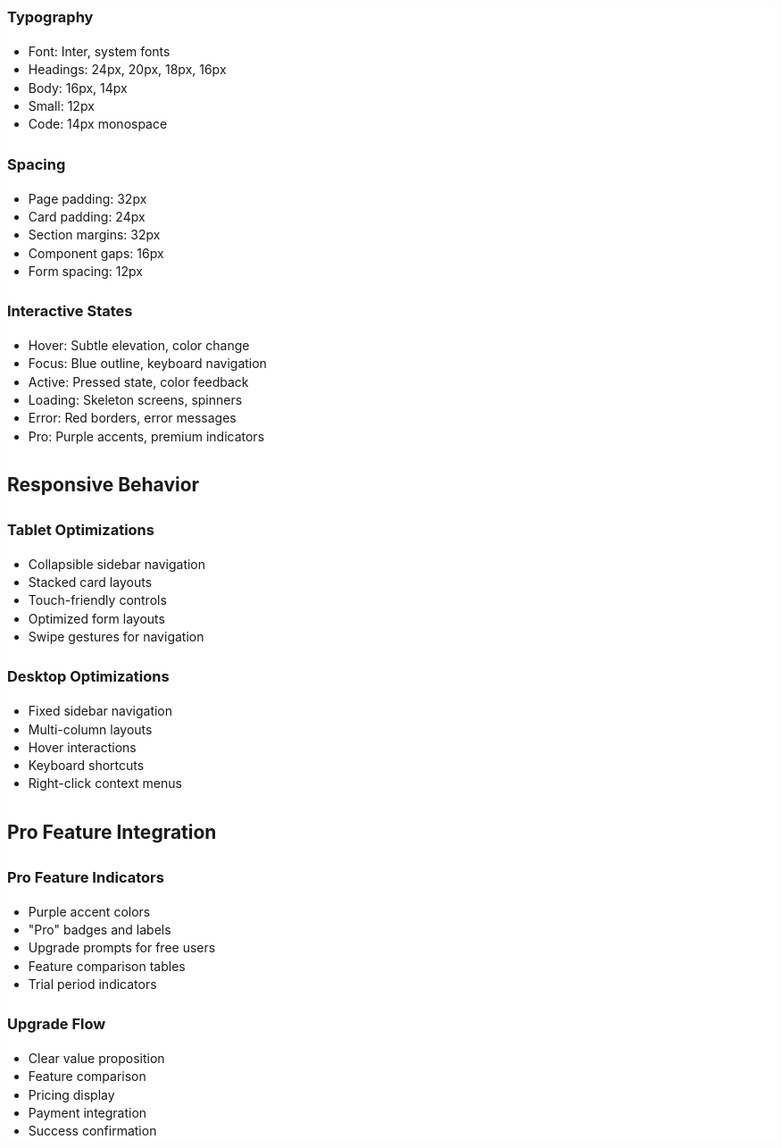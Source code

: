 ### Typography
- Font: Inter, system fonts
- Headings: 24px, 20px, 18px, 16px
- Body: 16px, 14px
- Small: 12px
- Code: 14px monospace

### Spacing
- Page padding: 32px
- Card padding: 24px
- Section margins: 32px
- Component gaps: 16px
- Form spacing: 12px

### Interactive States
- Hover: Subtle elevation, color change
- Focus: Blue outline, keyboard navigation
- Active: Pressed state, color feedback
- Loading: Skeleton screens, spinners
- Error: Red borders, error messages
- Pro: Purple accents, premium indicators

## Responsive Behavior

### Tablet Optimizations
- Collapsible sidebar navigation
- Stacked card layouts
- Touch-friendly controls
- Optimized form layouts
- Swipe gestures for navigation

### Desktop Optimizations
- Fixed sidebar navigation
- Multi-column layouts
- Hover interactions
- Keyboard shortcuts
- Right-click context menus

## Pro Feature Integration

### Pro Feature Indicators
- Purple accent colors
- "Pro" badges and labels
- Upgrade prompts for free users
- Feature comparison tables
- Trial period indicators

### Upgrade Flow
- Clear value proposition
- Feature comparison
- Pricing display
- Payment integration
- Success confirmation
